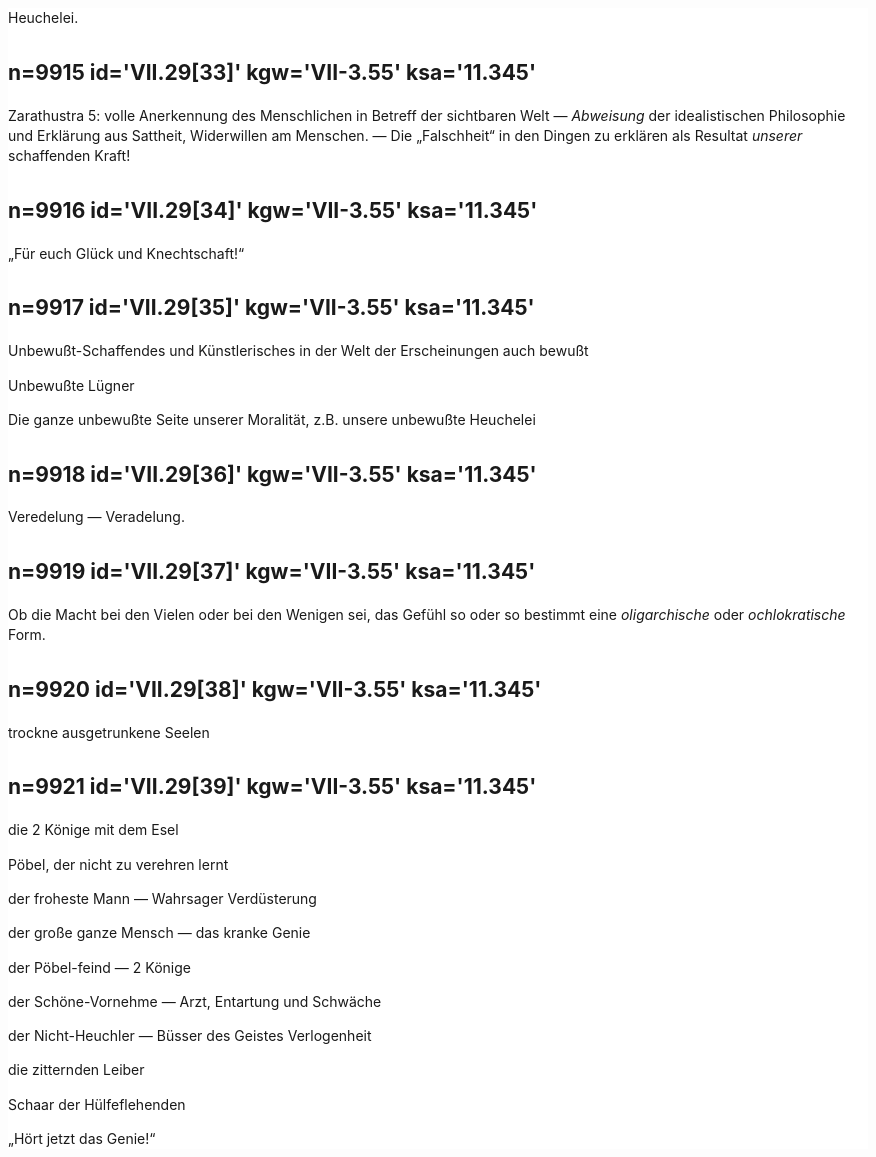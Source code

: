 Heuchelei.

## n=9915 id='VII.29[33]' kgw='VII-3.55' ksa='11.345'

Zarathustra 5: volle Anerkennung des Menschlichen in Betreff der sichtbaren Welt — *Abweisung* der idealistischen Philosophie und Erklärung aus Sattheit, Widerwillen am Menschen. — Die „Falschheit“ in den Dingen zu erklären als Resultat *unserer* schaffenden Kraft!

## n=9916 id='VII.29[34]' kgw='VII-3.55' ksa='11.345'

„Für euch Glück und Knechtschaft!“

## n=9917 id='VII.29[35]' kgw='VII-3.55' ksa='11.345'

Unbewußt-Schaffendes und Künstlerisches in der Welt der Erscheinungen auch bewußt

Unbewußte Lügner

Die ganze unbewußte Seite unserer Moralität, z.B. unsere unbewußte Heuchelei

## n=9918 id='VII.29[36]' kgw='VII-3.55' ksa='11.345'

Veredelung — Veradelung.

## n=9919 id='VII.29[37]' kgw='VII-3.55' ksa='11.345'

Ob die Macht bei den Vielen oder bei den Wenigen sei, das Gefühl so oder so bestimmt eine *oligarchische* oder *ochlokratische* Form.

## n=9920 id='VII.29[38]' kgw='VII-3.55' ksa='11.345'

trockne ausgetrunkene Seelen

## n=9921 id='VII.29[39]' kgw='VII-3.55' ksa='11.345'

die 2 Könige mit dem Esel

Pöbel, der nicht zu verehren lernt

der froheste Mann — Wahrsager Verdüsterung

der große ganze Mensch — das kranke Genie

der Pöbel-feind — 2 Könige

der Schöne-Vornehme — Arzt, Entartung und Schwäche

der Nicht-Heuchler — Büsser des Geistes Verlogenheit

die zitternden Leiber

Schaar der Hülfeflehenden

„Hört jetzt das Genie!“
